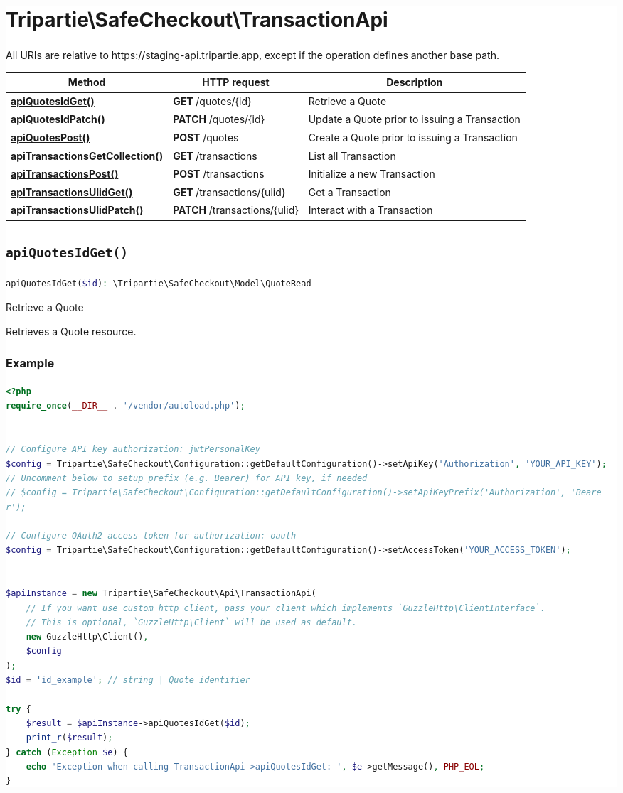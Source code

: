 # Tripartie\SafeCheckout\TransactionApi

All URIs are relative to https://staging-api.tripartie.app, except if the operation defines another base path.

| Method | HTTP request | Description |
| ------------- | ------------- | ------------- |
| [**apiQuotesIdGet()**](TransactionApi.md#apiQuotesIdGet) | **GET** /quotes/{id} | Retrieve a Quote |
| [**apiQuotesIdPatch()**](TransactionApi.md#apiQuotesIdPatch) | **PATCH** /quotes/{id} | Update a Quote prior to issuing a Transaction |
| [**apiQuotesPost()**](TransactionApi.md#apiQuotesPost) | **POST** /quotes | Create a Quote prior to issuing a Transaction |
| [**apiTransactionsGetCollection()**](TransactionApi.md#apiTransactionsGetCollection) | **GET** /transactions | List all Transaction |
| [**apiTransactionsPost()**](TransactionApi.md#apiTransactionsPost) | **POST** /transactions | Initialize a new Transaction |
| [**apiTransactionsUlidGet()**](TransactionApi.md#apiTransactionsUlidGet) | **GET** /transactions/{ulid} | Get a Transaction |
| [**apiTransactionsUlidPatch()**](TransactionApi.md#apiTransactionsUlidPatch) | **PATCH** /transactions/{ulid} | Interact with a Transaction |


## `apiQuotesIdGet()`

```php
apiQuotesIdGet($id): \Tripartie\SafeCheckout\Model\QuoteRead
```

Retrieve a Quote

Retrieves a Quote resource.

### Example

```php
<?php
require_once(__DIR__ . '/vendor/autoload.php');


// Configure API key authorization: jwtPersonalKey
$config = Tripartie\SafeCheckout\Configuration::getDefaultConfiguration()->setApiKey('Authorization', 'YOUR_API_KEY');
// Uncomment below to setup prefix (e.g. Bearer) for API key, if needed
// $config = Tripartie\SafeCheckout\Configuration::getDefaultConfiguration()->setApiKeyPrefix('Authorization', 'Bearer');

// Configure OAuth2 access token for authorization: oauth
$config = Tripartie\SafeCheckout\Configuration::getDefaultConfiguration()->setAccessToken('YOUR_ACCESS_TOKEN');


$apiInstance = new Tripartie\SafeCheckout\Api\TransactionApi(
    // If you want use custom http client, pass your client which implements `GuzzleHttp\ClientInterface`.
    // This is optional, `GuzzleHttp\Client` will be used as default.
    new GuzzleHttp\Client(),
    $config
);
$id = 'id_example'; // string | Quote identifier

try {
    $result = $apiInstance->apiQuotesIdGet($id);
    print_r($result);
} catch (Exception $e) {
    echo 'Exception when calling TransactionApi->apiQuotesIdGet: ', $e->getMessage(), PHP_EOL;
}
```